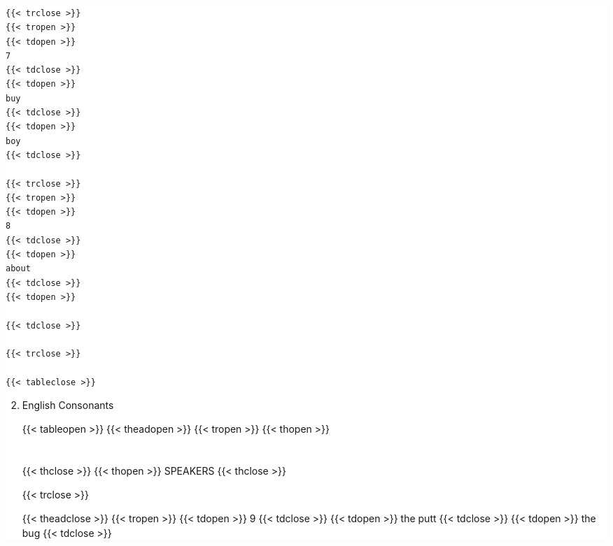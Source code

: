     {{< trclose >}}
    {{< tropen >}}
    {{< tdopen >}}
    7
    {{< tdclose >}}
    {{< tdopen >}}
    buy
    {{< tdclose >}}
    {{< tdopen >}}
    boy
    {{< tdclose >}}
    
    {{< trclose >}}
    {{< tropen >}}
    {{< tdopen >}}
    8
    {{< tdclose >}}
    {{< tdopen >}}
    about
    {{< tdclose >}}
    {{< tdopen >}}
    
    {{< tdclose >}}
    
    {{< trclose >}}
    
    {{< tableclose >}}
    
      
    
2.  English Consonants
    
      
    
    {{< tableopen >}}
    {{< theadopen >}}
    {{< tropen >}}
    {{< thopen >}}
    #
    {{< thclose >}}
    {{< thopen >}}
    SPEAKERS
    {{< thclose >}}
    
    {{< trclose >}}
    
    {{< theadclose >}}
    {{< tropen >}}
    {{< tdopen >}}
    9
    {{< tdclose >}}
    {{< tdopen >}}
    the putt
    {{< tdclose >}}
    {{< tdopen >}}
    the bug
    {{< tdclose >}}
    